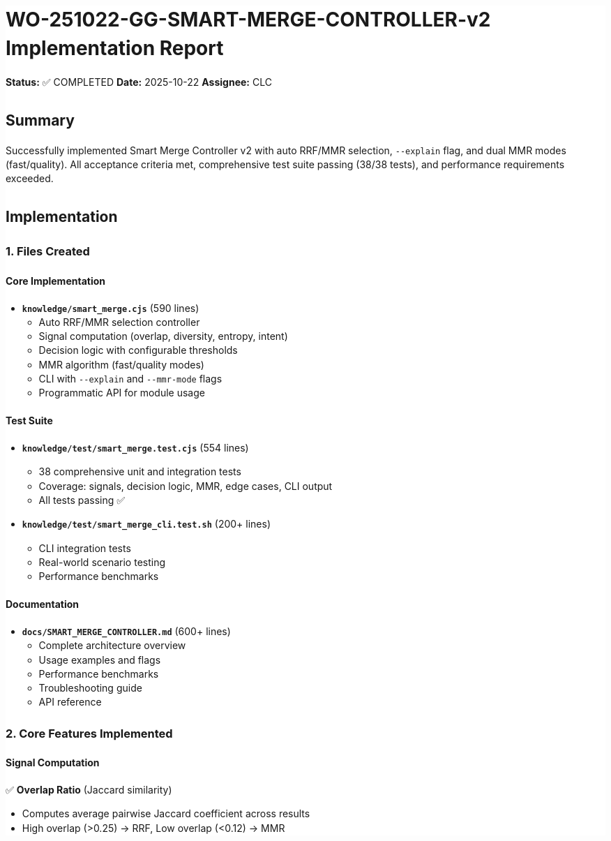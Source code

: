 # WO-251022-GG-SMART-MERGE-CONTROLLER-v2 Implementation Report

**Status:** ✅ COMPLETED
**Date:** 2025-10-22
**Assignee:** CLC

## Summary

Successfully implemented Smart Merge Controller v2 with auto RRF/MMR selection, `--explain` flag, and dual MMR modes (fast/quality). All acceptance criteria met, comprehensive test suite passing (38/38 tests), and performance requirements exceeded.

## Implementation

### 1. Files Created

#### Core Implementation
- **`knowledge/smart_merge.cjs`** (590 lines)
  - Auto RRF/MMR selection controller
  - Signal computation (overlap, diversity, entropy, intent)
  - Decision logic with configurable thresholds
  - MMR algorithm (fast/quality modes)
  - CLI with `--explain` and `--mmr-mode` flags
  - Programmatic API for module usage

#### Test Suite
- **`knowledge/test/smart_merge.test.cjs`** (554 lines)
  - 38 comprehensive unit and integration tests
  - Coverage: signals, decision logic, MMR, edge cases, CLI output
  - All tests passing ✅

- **`knowledge/test/smart_merge_cli.test.sh`** (200+ lines)
  - CLI integration tests
  - Real-world scenario testing
  - Performance benchmarks

#### Documentation
- **`docs/SMART_MERGE_CONTROLLER.md`** (600+ lines)
  - Complete architecture overview
  - Usage examples and flags
  - Performance benchmarks
  - Troubleshooting guide
  - API reference

### 2. Core Features Implemented

#### Signal Computation
✅ **Overlap Ratio** (Jaccard similarity)
- Computes average pairwise Jaccard coefficient across results
- High overlap (>0.25) → RRF, Low overlap (<0.12) → MMR
